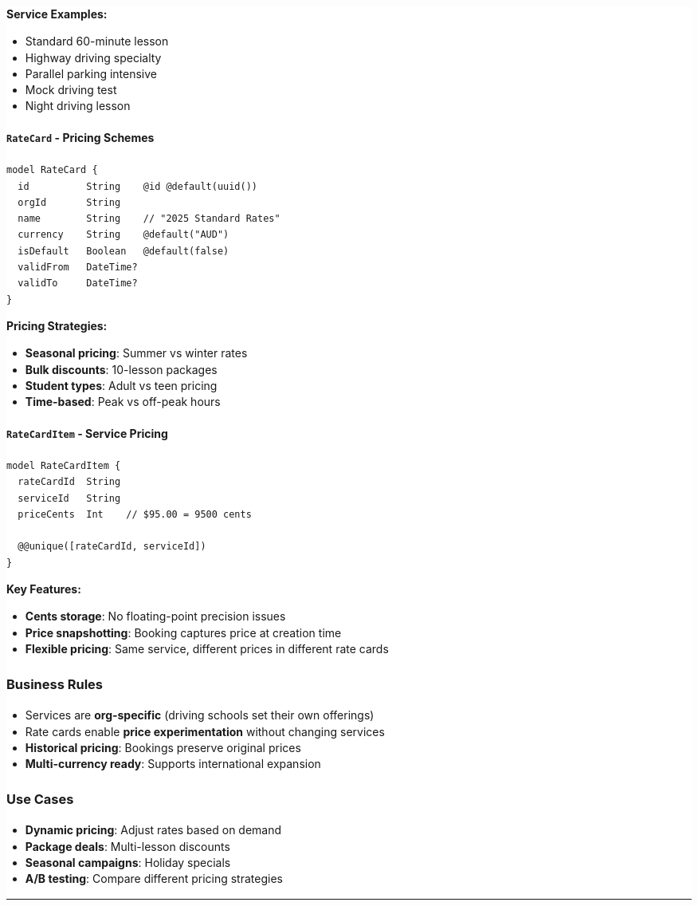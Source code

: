 **Service Examples:**
- Standard 60-minute lesson
- Highway driving specialty
- Parallel parking intensive
- Mock driving test
- Night driving lesson

#### **`RateCard` - Pricing Schemes**
```prisma
model RateCard {
  id          String    @id @default(uuid())
  orgId       String
  name        String    // "2025 Standard Rates"
  currency    String    @default("AUD")
  isDefault   Boolean   @default(false)
  validFrom   DateTime?
  validTo     DateTime?
}
```

**Pricing Strategies:**
- **Seasonal pricing**: Summer vs winter rates
- **Bulk discounts**: 10-lesson packages
- **Student types**: Adult vs teen pricing
- **Time-based**: Peak vs off-peak hours

#### **`RateCardItem` - Service Pricing**
```prisma
model RateCardItem {
  rateCardId  String
  serviceId   String
  priceCents  Int    // $95.00 = 9500 cents
  
  @@unique([rateCardId, serviceId])
}
```

**Key Features:**
- **Cents storage**: No floating-point precision issues
- **Price snapshotting**: Booking captures price at creation time
- **Flexible pricing**: Same service, different prices in different rate cards

### **Business Rules**
- Services are **org-specific** (driving schools set their own offerings)
- Rate cards enable **price experimentation** without changing services
- **Historical pricing**: Bookings preserve original prices
- **Multi-currency ready**: Supports international expansion

### **Use Cases**
- **Dynamic pricing**: Adjust rates based on demand
- **Package deals**: Multi-lesson discounts
- **Seasonal campaigns**: Holiday specials
- **A/B testing**: Compare different pricing strategies

---